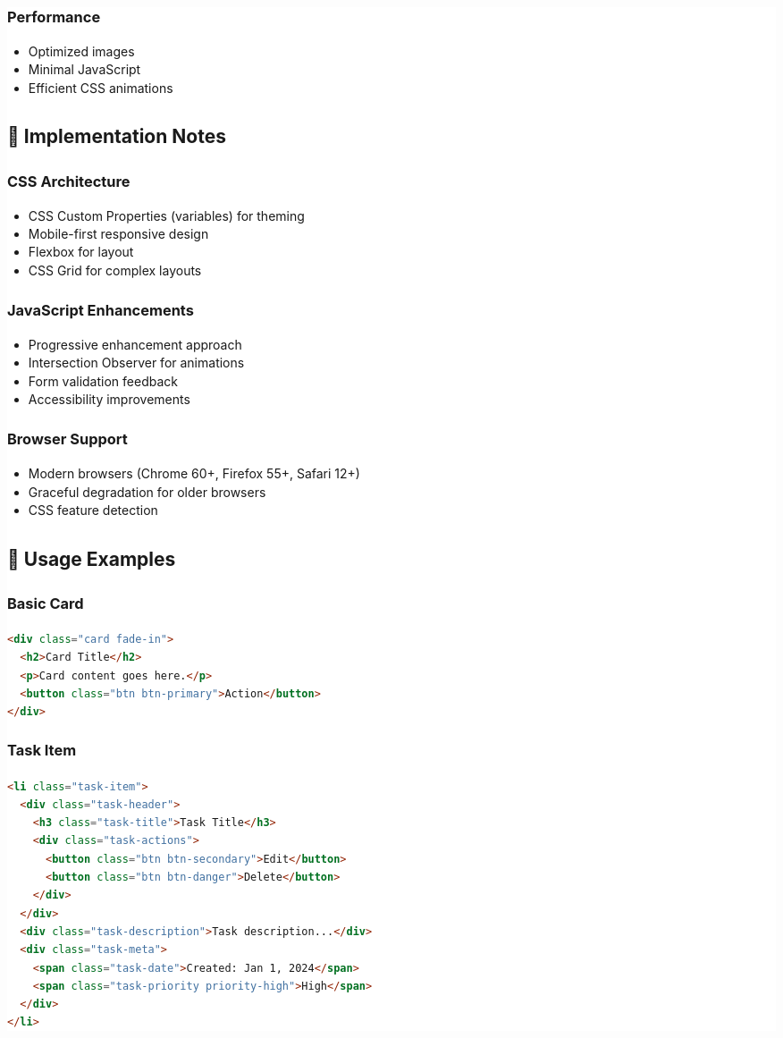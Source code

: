 ### Performance
- Optimized images
- Minimal JavaScript
- Efficient CSS animations

## 🔧 Implementation Notes

### CSS Architecture
- CSS Custom Properties (variables) for theming
- Mobile-first responsive design
- Flexbox for layout
- CSS Grid for complex layouts

### JavaScript Enhancements
- Progressive enhancement approach
- Intersection Observer for animations
- Form validation feedback
- Accessibility improvements

### Browser Support
- Modern browsers (Chrome 60+, Firefox 55+, Safari 12+)
- Graceful degradation for older browsers
- CSS feature detection

## 🚀 Usage Examples

### Basic Card
```html
<div class="card fade-in">
  <h2>Card Title</h2>
  <p>Card content goes here.</p>
  <button class="btn btn-primary">Action</button>
</div>
```

### Task Item
```html
<li class="task-item">
  <div class="task-header">
    <h3 class="task-title">Task Title</h3>
    <div class="task-actions">
      <button class="btn btn-secondary">Edit</button>
      <button class="btn btn-danger">Delete</button>
    </div>
  </div>
  <div class="task-description">Task description...</div>
  <div class="task-meta">
    <span class="task-date">Created: Jan 1, 2024</span>
    <span class="task-priority priority-high">High</span>
  </div>
</li>
```
